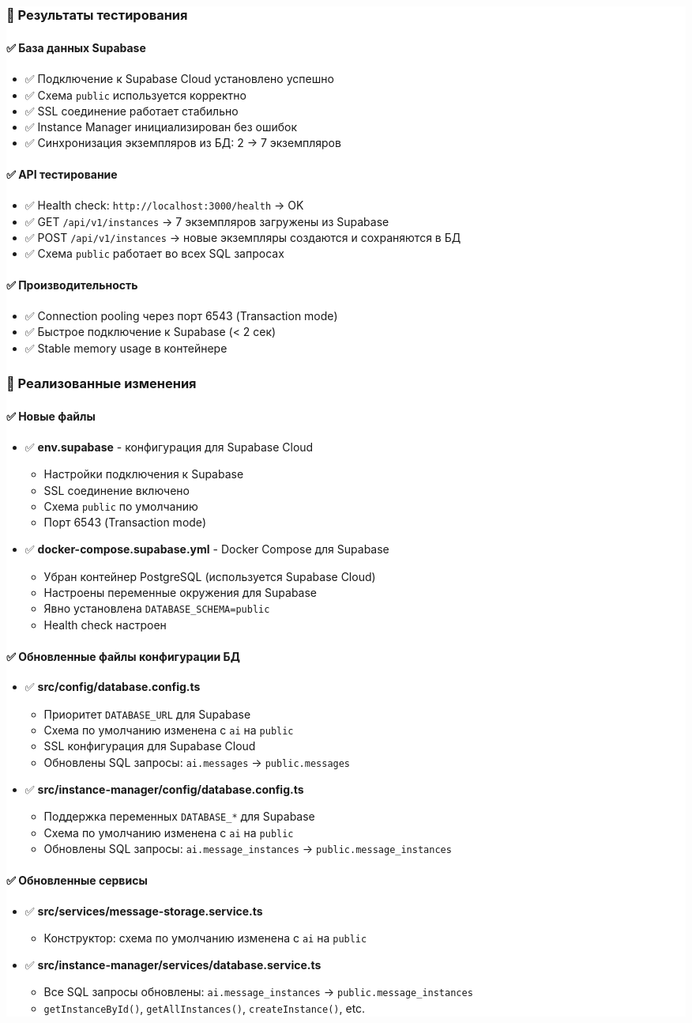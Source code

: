 ### 🧪 Результаты тестирования

#### ✅ База данных Supabase
- ✅ Подключение к Supabase Cloud установлено успешно
- ✅ Схема `public` используется корректно
- ✅ SSL соединение работает стабильно
- ✅ Instance Manager инициализирован без ошибок
- ✅ Синхронизация экземпляров из БД: 2 → 7 экземпляров

#### ✅ API тестирование
- ✅ Health check: `http://localhost:3000/health` → OK
- ✅ GET `/api/v1/instances` → 7 экземпляров загружены из Supabase
- ✅ POST `/api/v1/instances` → новые экземпляры создаются и сохраняются в БД
- ✅ Схема `public` работает во всех SQL запросах

#### ✅ Производительность
- ✅ Connection pooling через порт 6543 (Transaction mode)
- ✅ Быстрое подключение к Supabase (< 2 сек)
- ✅ Stable memory usage в контейнере

### 🔧 Реализованные изменения

#### ✅ Новые файлы
- ✅ **env.supabase** - конфигурация для Supabase Cloud
  - Настройки подключения к Supabase
  - SSL соединение включено
  - Схема `public` по умолчанию
  - Порт 6543 (Transaction mode)

- ✅ **docker-compose.supabase.yml** - Docker Compose для Supabase
  - Убран контейнер PostgreSQL (используется Supabase Cloud)
  - Настроены переменные окружения для Supabase
  - Явно установлена `DATABASE_SCHEMA=public`
  - Health check настроен

#### ✅ Обновленные файлы конфигурации БД
- ✅ **src/config/database.config.ts**
  - Приоритет `DATABASE_URL` для Supabase
  - Схема по умолчанию изменена с `ai` на `public`
  - SSL конфигурация для Supabase Cloud
  - Обновлены SQL запросы: `ai.messages` → `public.messages`

- ✅ **src/instance-manager/config/database.config.ts**
  - Поддержка переменных `DATABASE_*` для Supabase
  - Схема по умолчанию изменена с `ai` на `public`
  - Обновлены SQL запросы: `ai.message_instances` → `public.message_instances`

#### ✅ Обновленные сервисы
- ✅ **src/services/message-storage.service.ts**
  - Конструктор: схема по умолчанию изменена с `ai` на `public`

- ✅ **src/instance-manager/services/database.service.ts**
  - Все SQL запросы обновлены: `ai.message_instances` → `public.message_instances`
  - `getInstanceById()`, `getAllInstances()`, `createInstance()`, etc.
